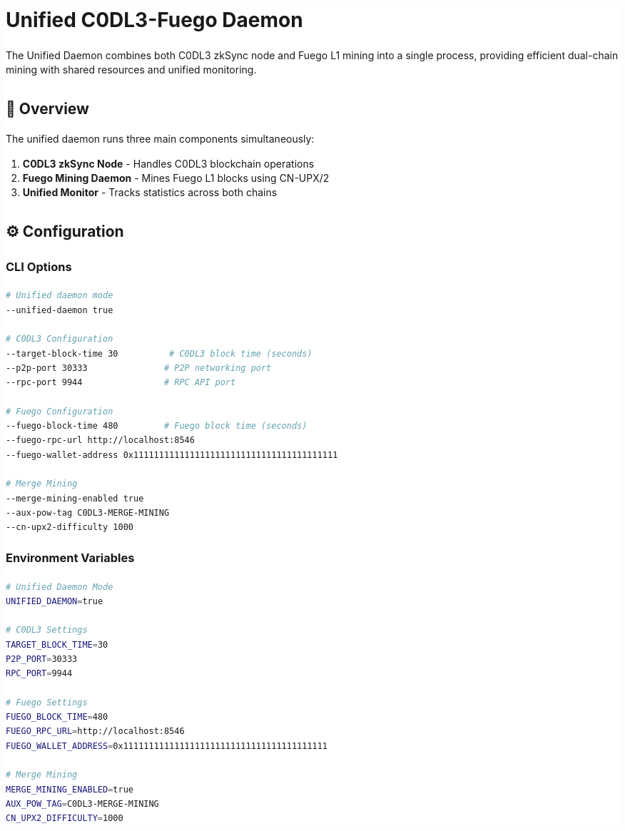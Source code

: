 # Unified C0DL3-Fuego Daemon

The Unified Daemon combines both C0DL3 zkSync node and Fuego L1 mining into a single process, providing efficient dual-chain mining with shared resources and unified monitoring.

## 🚀 **Overview**

The unified daemon runs three main components simultaneously:
1. **C0DL3 zkSync Node** - Handles C0DL3 blockchain operations
2. **Fuego Mining Daemon** - Mines Fuego L1 blocks using CN-UPX/2
3. **Unified Monitor** - Tracks statistics across both chains

## ⚙️ **Configuration**

### **CLI Options**

```bash
# Unified daemon mode
--unified-daemon true

# C0DL3 Configuration
--target-block-time 30          # C0DL3 block time (seconds)
--p2p-port 30333               # P2P networking port
--rpc-port 9944                # RPC API port

# Fuego Configuration  
--fuego-block-time 480         # Fuego block time (seconds)
--fuego-rpc-url http://localhost:8546
--fuego-wallet-address 0x1111111111111111111111111111111111111111

# Merge Mining
--merge-mining-enabled true
--aux-pow-tag C0DL3-MERGE-MINING
--cn-upx2-difficulty 1000
```

### **Environment Variables**

```bash
# Unified Daemon Mode
UNIFIED_DAEMON=true

# C0DL3 Settings
TARGET_BLOCK_TIME=30
P2P_PORT=30333
RPC_PORT=9944

# Fuego Settings
FUEGO_BLOCK_TIME=480
FUEGO_RPC_URL=http://localhost:8546
FUEGO_WALLET_ADDRESS=0x1111111111111111111111111111111111111111

# Merge Mining
MERGE_MINING_ENABLED=true
AUX_POW_TAG=C0DL3-MERGE-MINING
CN_UPX2_DIFFICULTY=1000
```
